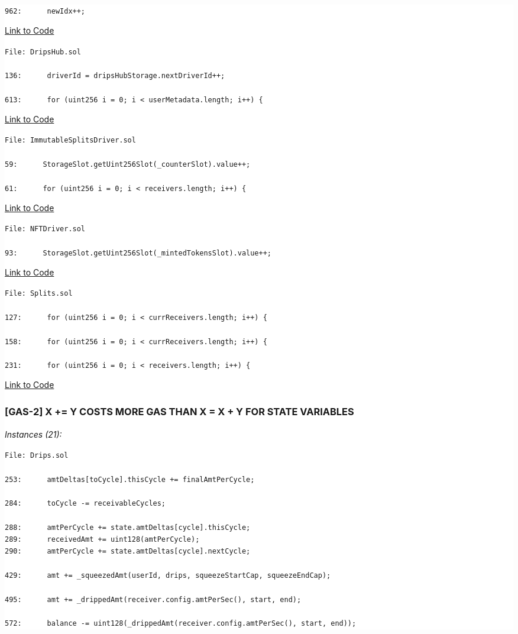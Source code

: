 ```solidity
962:      newIdx++;

```
[Link to Code](https://github.com/code-423n4/2023-01-drips/blob/main/src/Drips.sol)

```solidity
File: DripsHub.sol

136:      driverId = dripsHubStorage.nextDriverId++;

613:      for (uint256 i = 0; i < userMetadata.length; i++) {

```
[Link to Code](https://github.com/code-423n4/2023-01-drips/blob/main/src/DripsHub.sol)

```solidity
File: ImmutableSplitsDriver.sol

59:      StorageSlot.getUint256Slot(_counterSlot).value++;

61:      for (uint256 i = 0; i < receivers.length; i++) {

```
[Link to Code](https://github.com/code-423n4/2023-01-drips/blob/main/src/ImmutableSplitsDriver.sol)


```solidity
File: NFTDriver.sol

93:      StorageSlot.getUint256Slot(_mintedTokensSlot).value++;

```
[Link to Code](https://github.com/code-423n4/2023-01-drips/blob/main/src/NFTDriver.sol#L93)

```solidity
File: Splits.sol

127:      for (uint256 i = 0; i < currReceivers.length; i++) {

158:      for (uint256 i = 0; i < currReceivers.length; i++) {

231:      for (uint256 i = 0; i < receivers.length; i++) {

```
[Link to Code](https://github.com/code-423n4/2023-01-drips/blob/main/src/Splits.sol)

### [GAS-2] X += Y COSTS MORE GAS THAN X = X + Y FOR STATE VARIABLES

*Instances (21):*
```solidity
File: Drips.sol

253:      amtDeltas[toCycle].thisCycle += finalAmtPerCycle;

284:      toCycle -= receivableCycles;

288:      amtPerCycle += state.amtDeltas[cycle].thisCycle;
289:      receivedAmt += uint128(amtPerCycle);
290:      amtPerCycle += state.amtDeltas[cycle].nextCycle;

429:      amt += _squeezedAmt(userId, drips, squeezeStartCap, squeezeEndCap);

495:      amt += _drippedAmt(receiver.config.amtPerSec(), start, end);

572:      balance -= uint128(_drippedAmt(receiver.config.amtPerSec(), start, end));

```
